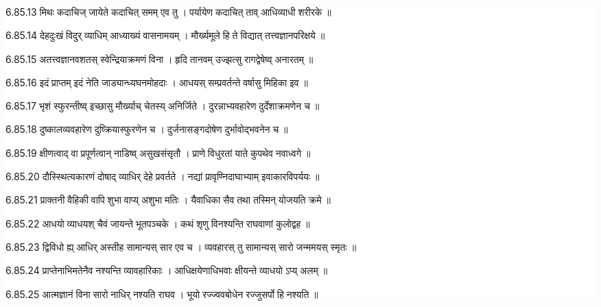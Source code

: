 
6.85.13
मिथः कदाचिज् जायेते कदाचित् समम् एव तु ।
पर्यायेण कदाचित् ताव् आधिव्याधी शरीरके ॥


6.85.14
देहदुःखं विदुर् व्याधिम् आध्याख्यं वासनामयम् ।
मौर्ख्यमूले हि ते विद्यात् तत्त्वज्ञानपरिक्षये ॥


6.85.15
अतत्त्वज्ञानवशतस् स्वेन्द्रियाक्रमणं विना ।
हृदि तानवम् उज्झत्सु रागद्वेषेष्व् अनारतम् ॥


6.85.16
इदं प्राप्तम् इदं नेति जाड्यान्ध्यघनमोहदाः ।
आधयस् सम्प्रवर्तन्ते वर्षासु मिहिका इव ॥


6.85.17
भृशं स्फुरन्तीष्व् इच्छासु मौर्ख्याच् चेतस्य् अनिर्जिते ।
दुरन्नाभ्यवहारेण दुर्देशाक्रमणेन च ॥


6.85.18
दुष्कालव्यवहारेण दुष्क्रियास्फुरणेन च ।
दुर्जनासङ्गदोषेण दुर्भावोद्भवनेन च ॥


6.85.19
क्षीणत्वाद् वा प्रपूर्णत्वान् नाडिष्व् असुखसंसृतौ ।
प्राणे विधुरतां याते कुपथेव नवाध्वगे ॥


6.85.20
दौस्स्थित्यकारणं दोषाद् व्याधिर् देहे प्रवर्तते ।
नद्यां प्रावृण्निदाघाभ्याम् इवाकारविपर्ययः ॥


6.85.21
प्राक्तनी वैहिकी वापि शुभा वाप्य् अशुभा मतिः ।
यैवाधिका सैव तथा तस्मिन् योजयति क्रमे ॥


6.85.22
आधयो व्याधयश् चैवं जायन्ते भूतपञ्चके ।
कथं शृणु विनश्यन्ति राघवाणां कुलोद्वह ॥


6.85.23
द्विविधो ह्य् आधिर् अस्तीह सामान्यस् सार एव च ।
व्यवहारस् तु सामान्यस् सारो जन्ममयस् स्मृतः ॥


6.85.24
प्राप्तेनाभिमतेनैव नश्यन्ति व्यावहारिकाः ।
आधिक्षयेणाधिभवाः क्षीयन्ते व्याधयो ऽप्य् अलम् ॥


6.85.25
आत्मज्ञानं विना सारो नाधिर् नश्यति राघव ।
भूयो रज्ज्ववबोधेन रज्जुसर्पो हि नश्यति ॥
